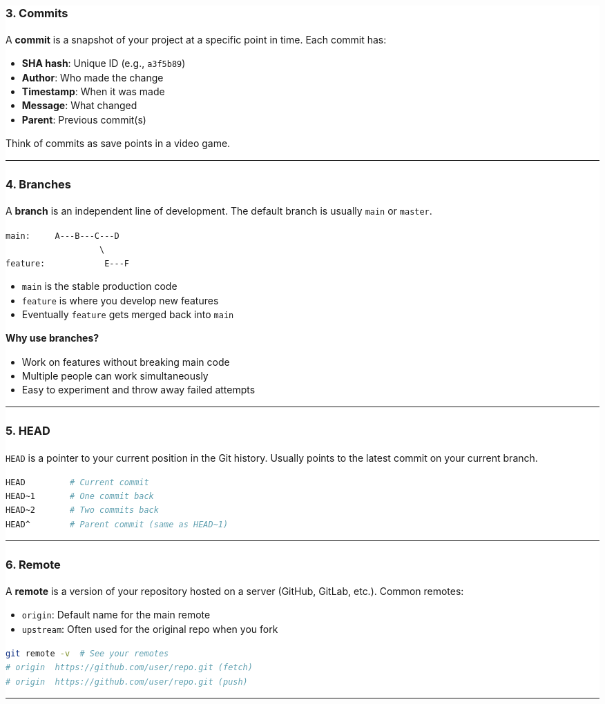 
### 3. Commits
A **commit** is a snapshot of your project at a specific point in time. Each commit has:
- **SHA hash**: Unique ID (e.g., `a3f5b89`)
- **Author**: Who made the change
- **Timestamp**: When it was made
- **Message**: What changed
- **Parent**: Previous commit(s)

Think of commits as save points in a video game.

---

### 4. Branches
A **branch** is an independent line of development. The default branch is usually `main` or `master`.

```
main:     A---B---C---D
                   \
feature:            E---F
```

- `main` is the stable production code
- `feature` is where you develop new features
- Eventually `feature` gets merged back into `main`

**Why use branches?**
- Work on features without breaking main code
- Multiple people can work simultaneously
- Easy to experiment and throw away failed attempts

---

### 5. HEAD
`HEAD` is a pointer to your current position in the Git history. Usually points to the latest commit on your current branch.

```bash
HEAD         # Current commit
HEAD~1       # One commit back
HEAD~2       # Two commits back
HEAD^        # Parent commit (same as HEAD~1)
```

---

### 6. Remote
A **remote** is a version of your repository hosted on a server (GitHub, GitLab, etc.). Common remotes:
- `origin`: Default name for the main remote
- `upstream`: Often used for the original repo when you fork

```bash
git remote -v  # See your remotes
# origin  https://github.com/user/repo.git (fetch)
# origin  https://github.com/user/repo.git (push)
```

---